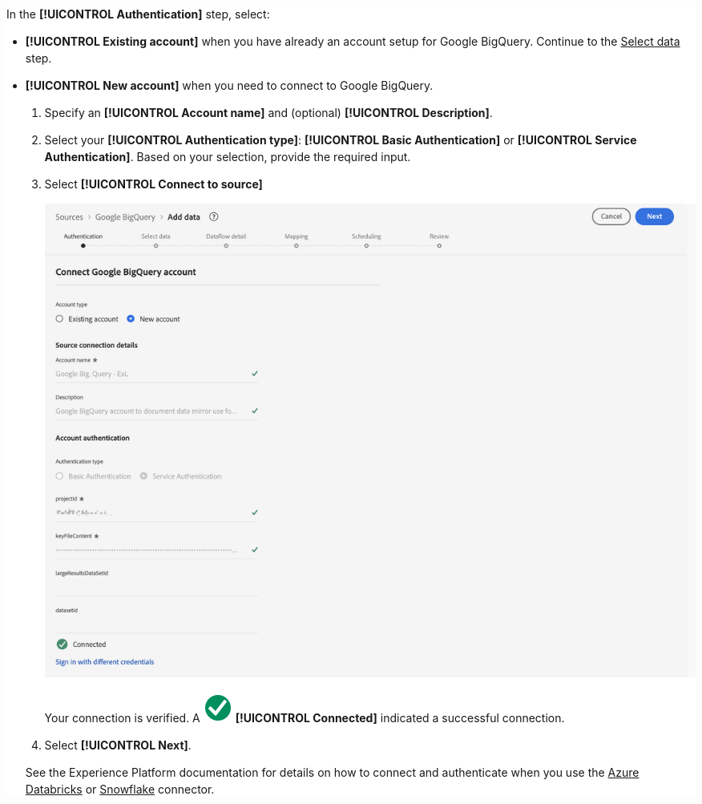 In the **[!UICONTROL Authentication]** step, select:

* **[!UICONTROL Existing account]** when you have already an account setup for Google BigQuery. Continue to the [Select data](#select-data) step.
* **[!UICONTROL New account]** when you need to connect to Google BigQuery.
   1. Specify an **[!UICONTROL Account name]** and (optional) **[!UICONTROL Description]**.
   1. Select your **[!UICONTROL Authentication type]**: **[!UICONTROL Basic Authentication]** or **[!UICONTROL Service Authentication]**. Based on your selection, provide the required input.
   1. Select **[!UICONTROL Connect to source]**
      
      ![Google BigQuery - Authentication](assets/googlebg-authentication.png)

      Your connection is verified. A ![CheckmarkCircleGreen](/help/assets/icons/CheckmarkCircleGreen.svg) **[!UICONTROL Connected]** indicated a successful connection.
   
   1. Select **[!UICONTROL Next]**.

   See the Experience Platform documentation for details on how to connect and authenticate when you use the [Azure Databricks](https://experienceleague.adobe.com/en/docs/experience-platform/sources/connectors/databases/databricks) or [Snowflake](https://experienceleague.adobe.com/en/docs/experience-platform/sources/connectors/databases/snowflake) connector.
